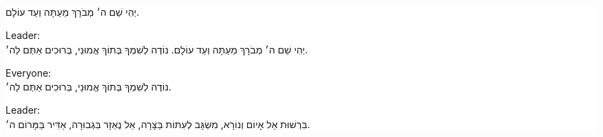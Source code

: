 
<tr><td style="vertical-align:top;" width="46%">
<div class="liturgy"><span lang="he">
	יְהִי שֵׁם ה׳ מְבֹרָךְ מֵעַתָּה וְעַד עוֹלָם.
</div></td></tr>


<tr><td style="vertical-align:top;" width="46%">
<div class="liturgy"><span lang="he">

</span></div></td>
 
<td style="vertical-align:top;" width="53%">
<div class="english">
<span class="instruction">Leader:</span>
</div></td></tr>


<tr><td style="vertical-align:top;" width="46%">
<div class="liturgy"><span lang="he">
	יְהִי שֵׁם ה׳ מְבֹרָךְ מֵעַתָּה וְעַד עוֹלָם.
	  	נוֹדֶה לְשִׁמְךָ בְּתוֹךְ אֱמוּנַי, בְּרוּכִים אַתֶּם לַה׳.
</div></td></tr>


<tr><td style="vertical-align:top;" width="46%">
<div class="liturgy"><span lang="he">

</span></div></td>
 
<td style="vertical-align:top;" width="53%">
<div class="english">
<span class="instruction">Everyone:</span>
</div></td></tr>


<tr><td style="vertical-align:top;" width="46%">
<div class="liturgy"><span lang="he">
	נוֹדֶה לְשִׁמְךָ בְּתוֹךְ אֱמוּנַי, בְּרוּכִים אַתֶּם לַה׳.
</div></td></tr>


<tr><td style="vertical-align:top;" width="46%">
<div class="liturgy"><span lang="he">

</span></div></td>
 
<td style="vertical-align:top;" width="53%">
<div class="english">
<span class="instruction">Leader:</span>
</div></td></tr>


<tr><td style="vertical-align:top;" width="46%">
<div class="liturgy"><span lang="he">
	בִּרְשׁוּת אֵל אָיוֹם וְנוֹרָא,	מִשְׂגָּב לְעִתּוֹת בַּצָּרָה,
		אֵל נֶאְזָר בִּגְבוּרָה,		אַדִּיר בַּמָּרוֹם ה׳. 
</div></td></tr>


<tr><td style="vertical-align:top;" width="46%">
<div class="liturgy"><span lang="he">

